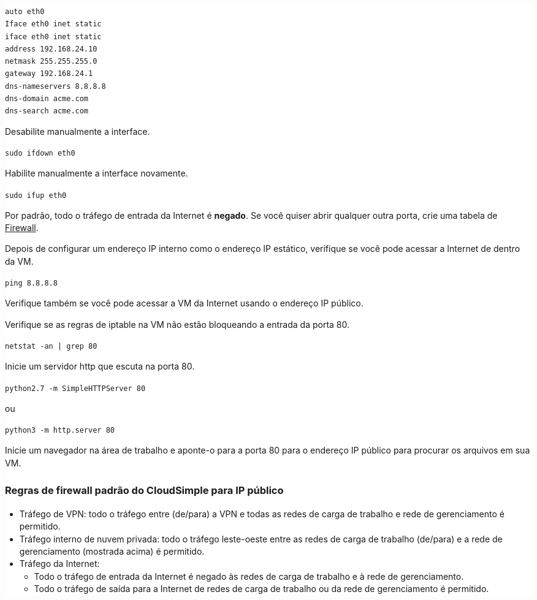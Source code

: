 ```
auto eth0
Iface eth0 inet static
iface eth0 inet static
address 192.168.24.10
netmask 255.255.255.0
gateway 192.168.24.1
dns-nameservers 8.8.8.8
dns-domain acme.com
dns-search acme.com
```
Desabilite manualmente a interface.

```
sudo ifdown eth0
```
Habilite manualmente a interface novamente.

```
sudo ifup eth0
```

Por padrão, todo o tráfego de entrada da Internet é **negado**. Se você quiser abrir qualquer outra porta, crie uma tabela de [Firewall](firewall.md).

Depois de configurar um endereço IP interno como o endereço IP estático, verifique se você pode acessar a Internet de dentro da VM.

```
ping 8.8.8.8
```
Verifique também se você pode acessar a VM da Internet usando o endereço IP público.

Verifique se as regras de iptable na VM não estão bloqueando a entrada da porta 80.
        
```
netstat -an | grep 80
```

Inicie um servidor http que escuta na porta 80.
       
```
python2.7 -m SimpleHTTPServer 80
```

ou

```
python3 -m http.server 80
```
Inicie um navegador na área de trabalho e aponte-o para a porta 80 para o endereço IP público para procurar os arquivos em sua VM.

### <a name="default-cloudsimple-firewall-rules-for-public-ip"></a>Regras de firewall padrão do CloudSimple para IP público

* Tráfego de VPN: todo o tráfego entre (de/para) a VPN e todas as redes de carga de trabalho e rede de gerenciamento é permitido.
* Tráfego interno de nuvem privada: todo o tráfego leste-oeste entre as redes de carga de trabalho (de/para) e a rede de gerenciamento (mostrada acima) é permitido.
* Tráfego da Internet:
  * Todo o tráfego de entrada da Internet é negado às redes de carga de trabalho e à rede de gerenciamento.
  * Todo o tráfego de saída para a Internet de redes de carga de trabalho ou da rede de gerenciamento é permitido.
